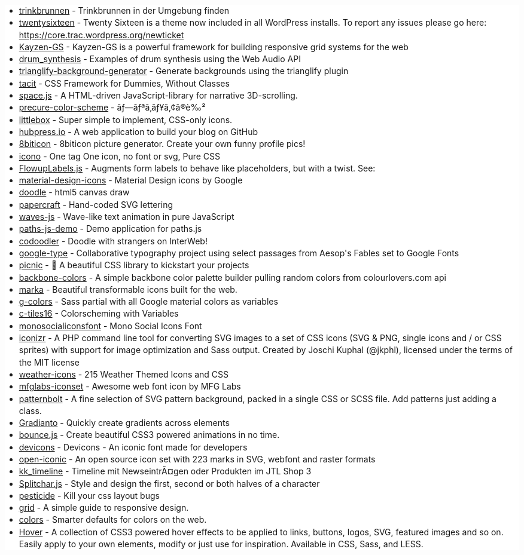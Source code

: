 - [trinkbrunnen](https://github.com/Jugendhackt/trinkbrunnen) - Trinkbrunnen in der Umgebung finden
- [twentysixteen](https://github.com/WordPress/twentysixteen) - Twenty Sixteen is a theme now included in all WordPress installs. To report any issues please go here: https://core.trac.wordpress.org/newticket
- [Kayzen-GS](https://github.com/esr360/Kayzen-GS) - Kayzen-GS is a powerful framework for building responsive grid systems for the web
- [drum_synthesis](https://github.com/chrislo/drum_synthesis) - Examples of drum synthesis using the Web Audio API
- [trianglify-background-generator](https://github.com/alssndro/trianglify-background-generator) - Generate backgrounds using the trianglify plugin
- [tacit](https://github.com/yegor256/tacit) - CSS Framework for Dummies, Without Classes
- [space.js](https://github.com/gopatrik/space.js) - A HTML-driven JavaScript-library for narrative 3D-scrolling.
- [precure-color-scheme](https://github.com/deroter/precure-color-scheme) - ãƒ—ãƒªã‚­ãƒ¥ã‚¢ã®è‰²
- [littlebox](https://github.com/cmaddux/littlebox) - Super simple to implement, CSS-only icons.
- [hubpress.io](https://github.com/HubPress/hubpress.io) - A web application to build your blog on GitHub
- [8biticon](https://github.com/matveyco/8biticon) - 8biticon picture generator. Create your own funny profile pics!
- [icono](https://github.com/saeedalipoor/icono) - One tag One icon, no font or svg, Pure CSS
- [FlowupLabels.js](https://github.com/ENFOS/FlowupLabels.js) - Augments form labels to behave like placeholders, but with a twist.  See:
- [material-design-icons](https://github.com/google/material-design-icons) - Material Design icons by Google
- [doodle](https://github.com/yuany90/doodle) - html5 canvas draw
- [papercraft](https://github.com/jxnblk/papercraft) - Hand-coded SVG lettering
- [waves-js](https://github.com/mateogianolio/waves-js) - Wave-like text animation in pure JavaScript
- [paths-js-demo](https://github.com/andreaferretti/paths-js-demo) - Demo application for paths.js
- [codoodler](https://github.com/pubnub/codoodler) - Doodle with strangers on InterWeb!
- [google-type](https://github.com/femmebot/google-type) - Collaborative typography project using select passages from Aesop's Fables set to Google Fonts
- [picnic](https://github.com/franciscop/picnic) - :handbag: A beautiful CSS library to kickstart your projects
- [backbone-colors](https://github.com/marsh73/backbone-colors) - A simple backbone color palette builder pulling random colors from colourlovers.com api
- [marka](https://github.com/fians/marka) - Beautiful transformable icons built for the web.
- [g-colors](https://github.com/asarode/g-colors) - Sass partial with all Google material colors as variables
- [c-tiles16](https://github.com/atelierbram/c-tiles16) - Colorscheming with Variables
- [monosocialiconsfont](https://github.com/drinchev/monosocialiconsfont) - Mono Social Icons Font
- [iconizr](https://github.com/jkphl/iconizr) - A PHP command line tool for converting SVG images to a set of CSS icons (SVG & PNG, single icons and / or CSS sprites) with support for image optimization and Sass output. Created by Joschi Kuphal (@jkphl), licensed under the terms of the MIT license
- [weather-icons](https://github.com/erikflowers/weather-icons) - 215 Weather Themed Icons and CSS
- [mfglabs-iconset](https://github.com/MfgLabs/mfglabs-iconset) - Awesome web font icon by MFG Labs
- [patternbolt](https://github.com/buseca/patternbolt) - A fine selection of SVG pattern background, packed in a single CSS or SCSS file. Add patterns just adding a class.
- [Gradianto](https://github.com/pmilla1606/Gradianto) - Quickly create gradients across elements
- [bounce.js](https://github.com/tictail/bounce.js) - Create beautiful CSS3 powered animations in no time.
- [devicons](https://github.com/vorillaz/devicons) - Devicons - An iconic font made for developers
- [open-iconic](https://github.com/iconic/open-iconic) - An open source icon set with 223 marks in SVG, webfont and raster formats
- [kk_timeline](https://github.com/kreativkonzentrat/kk_timeline) - Timeline mit NewseintrÃ¤gen oder Produkten im JTL Shop 3
- [Splitchar.js](https://github.com/razvanbalosin/Splitchar.js) - Style and design the first, second or both halves of a character
- [pesticide](https://github.com/mrmrs/pesticide) - Kill your css layout bugs
- [grid](https://github.com/jordanlev/grid) - A simple guide to responsive design.
- [colors](https://github.com/mrmrs/colors) - Smarter defaults for colors on the web.
- [Hover](https://github.com/IanLunn/Hover) - A collection of CSS3 powered hover effects to be applied to links, buttons, logos, SVG, featured images and so on. Easily apply to your own elements, modify or just use for inspiration. Available in CSS, Sass, and LESS.